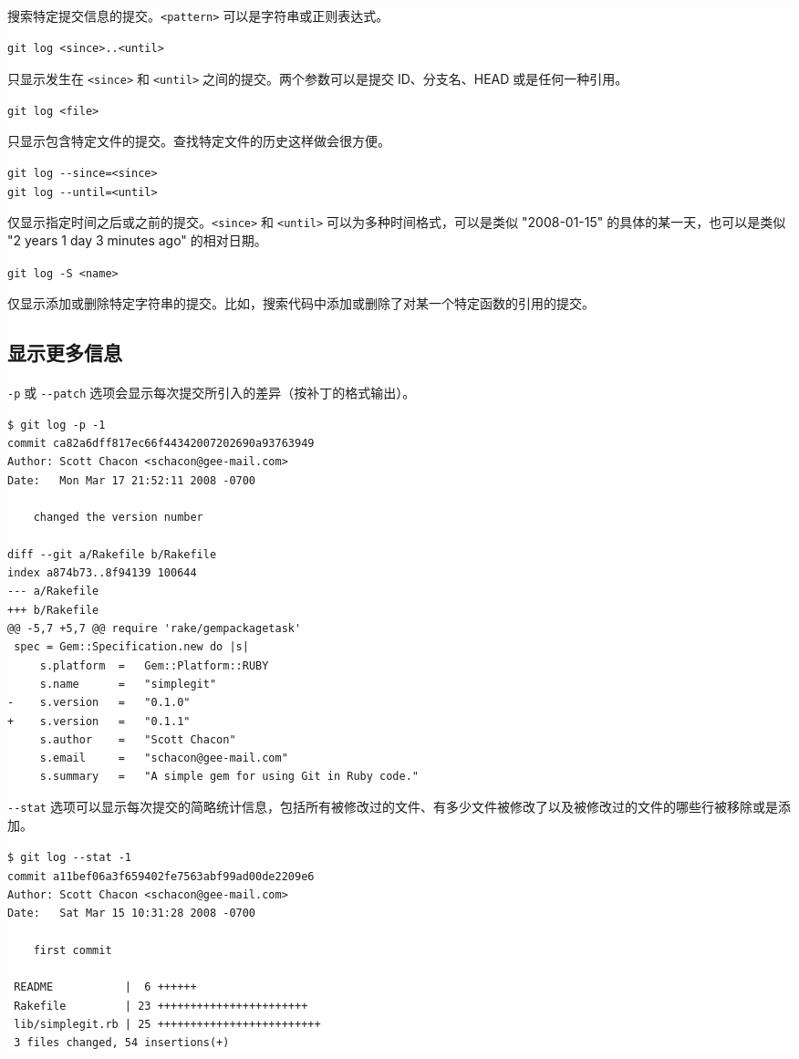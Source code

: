 搜索特定提交信息的提交。`<pattern>` 可以是字符串或正则表达式。

```
git log <since>..<until>
```

只显示发生在 `<since>` 和 `<until>` 之间的提交。两个参数可以是提交 ID、分支名、HEAD 或是任何一种引用。

```
git log <file>
```

只显示包含特定文件的提交。查找特定文件的历史这样做会很方便。

```
git log --since=<since>
git log --until=<until>
```

仅显示指定时间之后或之前的提交。`<since>` 和 `<until>` 可以为多种时间格式，可以是类似 "2008-01-15" 的具体的某一天，也可以是类似 "2 years 1 day 3 minutes ago" 的相对日期。

```
git log -S <name>
```

仅显示添加或删除特定字符串的提交。比如，搜索代码中添加或删除了对某一个特定函数的引用的提交。

## 显示更多信息

`-p` 或 `--patch` 选项会显示每次提交所引入的差异（按补丁的格式输出）。

```
$ git log -p -1
commit ca82a6dff817ec66f44342007202690a93763949
Author: Scott Chacon <schacon@gee-mail.com>
Date:   Mon Mar 17 21:52:11 2008 -0700

    changed the version number

diff --git a/Rakefile b/Rakefile
index a874b73..8f94139 100644
--- a/Rakefile
+++ b/Rakefile
@@ -5,7 +5,7 @@ require 'rake/gempackagetask'
 spec = Gem::Specification.new do |s|
     s.platform  =   Gem::Platform::RUBY
     s.name      =   "simplegit"
-    s.version   =   "0.1.0"
+    s.version   =   "0.1.1"
     s.author    =   "Scott Chacon"
     s.email     =   "schacon@gee-mail.com"
     s.summary   =   "A simple gem for using Git in Ruby code."
```

`--stat` 选项可以显示每次提交的简略统计信息，包括所有被修改过的文件、有多少文件被修改了以及被修改过的文件的哪些行被移除或是添加。

```
$ git log --stat -1
commit a11bef06a3f659402fe7563abf99ad00de2209e6
Author: Scott Chacon <schacon@gee-mail.com>
Date:   Sat Mar 15 10:31:28 2008 -0700

    first commit

 README           |  6 ++++++
 Rakefile         | 23 +++++++++++++++++++++++
 lib/simplegit.rb | 25 +++++++++++++++++++++++++
 3 files changed, 54 insertions(+)
```
